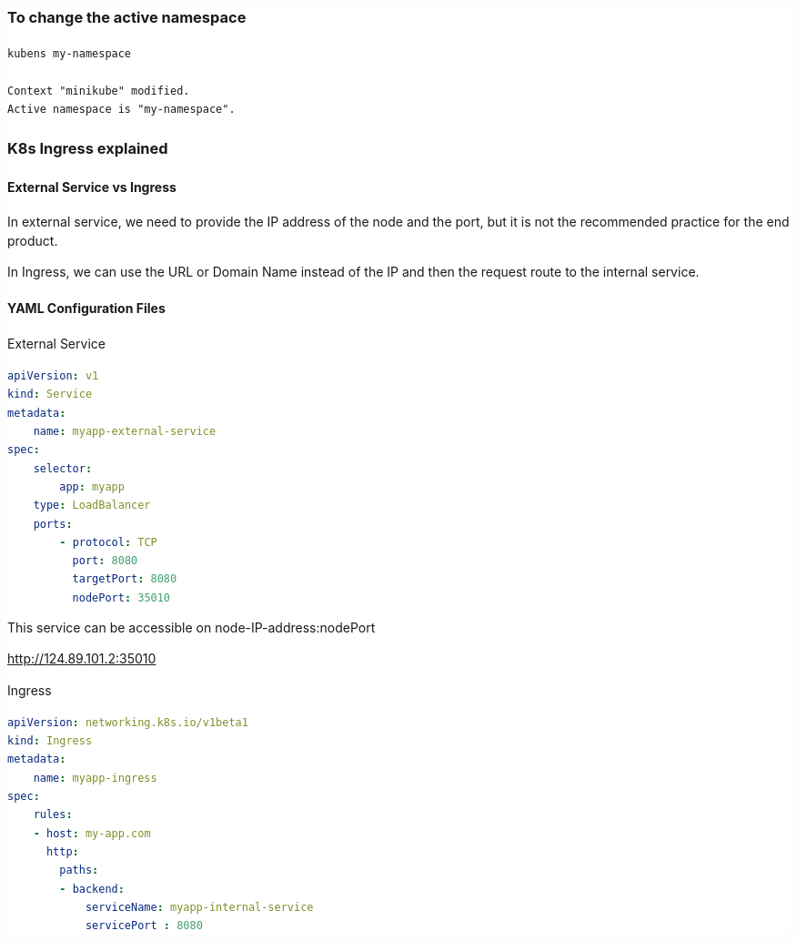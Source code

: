 ### To change the active namespace

```shell
kubens my-namespace

Context "minikube" modified.
Active namespace is "my-namespace".
```

### K8s Ingress explained

#### External Service vs Ingress

In external service, we need to provide the IP address of the node and the port, but it is not the recommended practice for the end product.

In Ingress, we can use the URL or Domain Name instead of the IP and then the request route to the internal service.

#### YAML Configuration Files

External Service 

```yaml
apiVersion: v1
kind: Service
metadata:
	name: myapp-external-service
spec:
	selector:
		app: myapp
	type: LoadBalancer
	ports:
		- protocol: TCP
		  port: 8080
		  targetPort: 8080
		  nodePort: 35010
```


This service can be accessible on node-IP-address:nodePort

http://124.89.101.2:35010

Ingress

```yaml
apiVersion: networking.k8s.io/v1beta1
kind: Ingress
metadata:
	name: myapp-ingress
spec:
	rules:
	- host: my-app.com
	  http:
		paths:
		- backend:
			serviceName: myapp-internal-service
			servicePort : 8080
```
